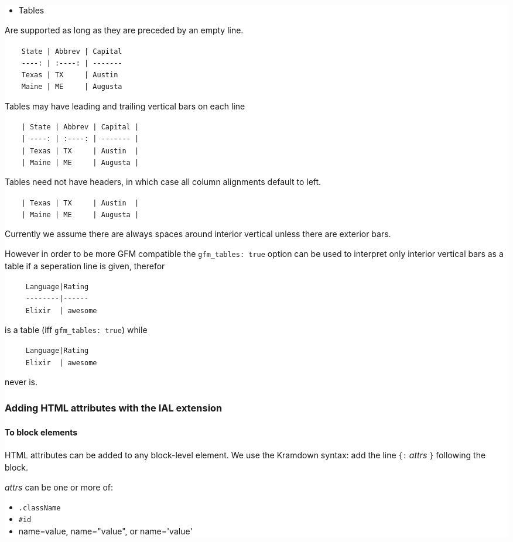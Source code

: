 

* Tables

Are supported as long as they are preceded by an empty line.

        State | Abbrev | Capital
        ----: | :----: | -------
        Texas | TX     | Austin
        Maine | ME     | Augusta

Tables may have leading and trailing vertical bars on each line

        | State | Abbrev | Capital |
        | ----: | :----: | ------- |
        | Texas | TX     | Austin  |
        | Maine | ME     | Augusta |

Tables need not have headers, in which case all column alignments
default to left.

        | Texas | TX     | Austin  |
        | Maine | ME     | Augusta |

Currently we assume there are always spaces around interior vertical unless
there are exterior bars.

However in order to be more GFM compatible the `gfm_tables: true` option
can be used to interpret only interior vertical bars as a table if a seperation
line is given, therefor

         Language|Rating
         --------|------
         Elixir  | awesome

is a table (iff `gfm_tables: true`) while

         Language|Rating
         Elixir  | awesome

never is.
 


### Adding HTML attributes with the IAL extension

#### To block elements

HTML attributes can be added to any block-level element. We use
the Kramdown syntax: add the line `{:` _attrs_ `}` following the block.

_attrs_ can be one or more of:

* `.className`
* `#id`
* name=value, name="value", or name='value'
